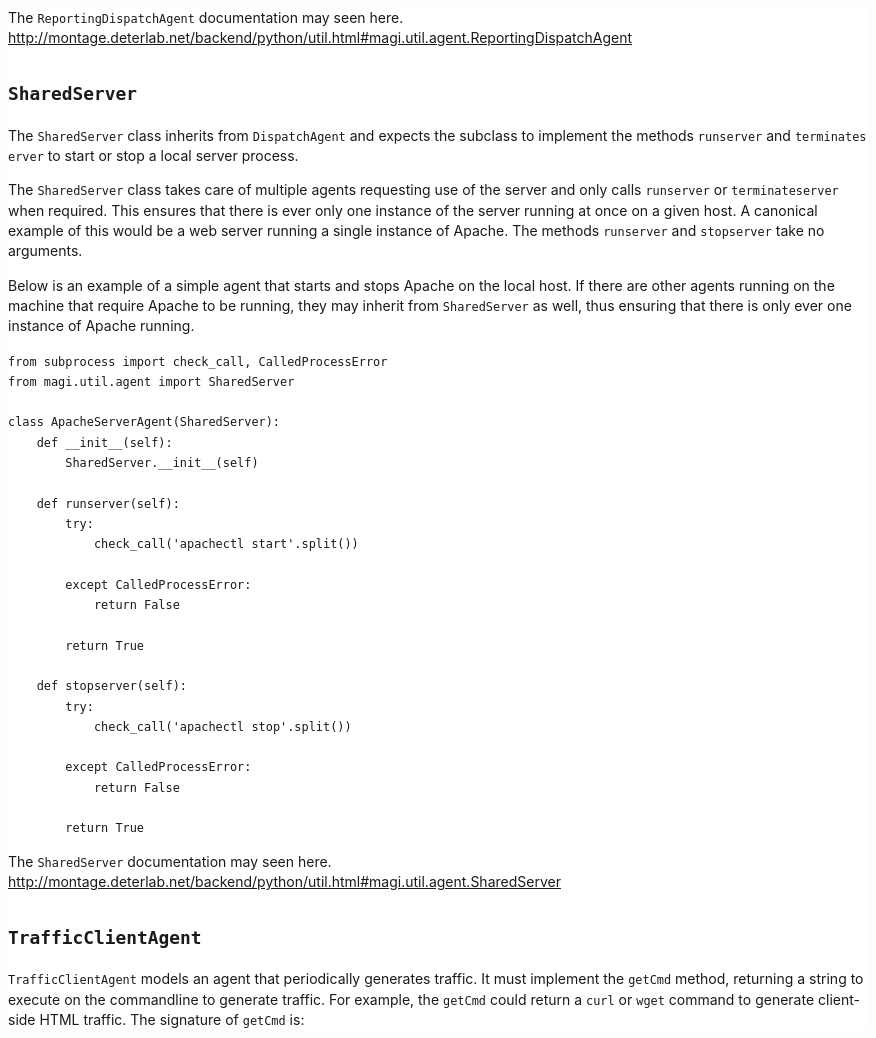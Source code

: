 
The `ReportingDispatchAgent` documentation may seen here. http://montage.deterlab.net/backend/python/util.html#magi.util.agent.ReportingDispatchAgent

## `SharedServer`

The `SharedServer` class inherits from `DispatchAgent` and expects the subclass to implement the methods `runserver` and `terminateserver` to start or stop a local server process. 

The `SharedServer` class takes care of multiple agents requesting use of the server and only calls `runserver` or `terminateserver` when required. This ensures that there is ever only one instance of the server running at once on a given host. A canonical example of this would be a web server running a single instance of Apache. The methods `runserver` and `stopserver` take no arguments.

Below is an example of a simple agent that starts and stops Apache on the local host. If there are other agents running on the machine that require Apache to be running, they may inherit from `SharedServer` as well, thus ensuring that there is only ever one instance of Apache running.


	
	from subprocess import check_call, CalledProcessError
	from magi.util.agent import SharedServer
	
	class ApacheServerAgent(SharedServer):
	    def __init__(self):
	        SharedServer.__init__(self)
	
	    def runserver(self):
	        try:
	            check_call('apachectl start'.split())
	
	        except CalledProcessError:
	            return False
	
	        return True
	
	    def stopserver(self):
	        try:
	            check_call('apachectl stop'.split())
	
	        except CalledProcessError:
	            return False
	
	        return True
	


The `SharedServer` documentation may seen here. http://montage.deterlab.net/backend/python/util.html#magi.util.agent.SharedServer

## `TrafficClientAgent`

`TrafficClientAgent` models an agent that periodically generates traffic. It must implement the `getCmd` method, returning a string to execute on the commandline to generate traffic. For example, the `getCmd` could return a `curl` or `wget` command to generate client-side HTML traffic. The signature of `getCmd` is:


	